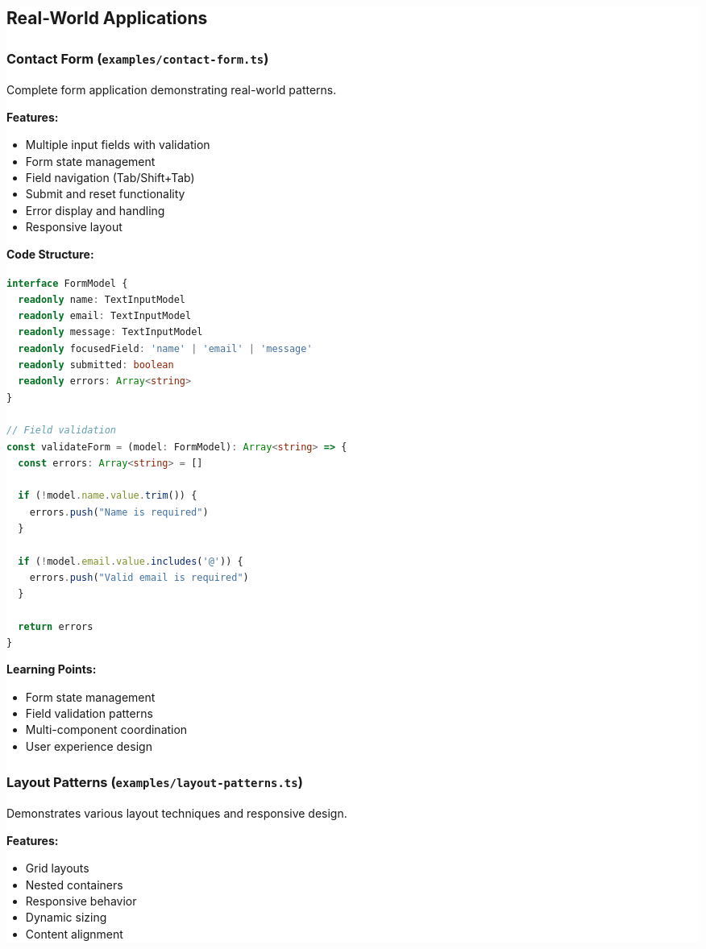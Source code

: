 ## Real-World Applications

### Contact Form (`examples/contact-form.ts`)

Complete form application demonstrating real-world patterns.

**Features:**
- Multiple input fields with validation
- Form state management
- Field navigation (Tab/Shift+Tab)
- Submit and reset functionality
- Error display and handling
- Responsive layout

**Code Structure:**

```typescript
interface FormModel {
  readonly name: TextInputModel
  readonly email: TextInputModel
  readonly message: TextInputModel
  readonly focusedField: 'name' | 'email' | 'message'
  readonly submitted: boolean
  readonly errors: Array<string>
}

// Field validation
const validateForm = (model: FormModel): Array<string> => {
  const errors: Array<string> = []
  
  if (!model.name.value.trim()) {
    errors.push("Name is required")
  }
  
  if (!model.email.value.includes('@')) {
    errors.push("Valid email is required")
  }
  
  return errors
}
```

**Learning Points:**
- Form state management
- Field validation patterns
- Multi-component coordination
- User experience design

### Layout Patterns (`examples/layout-patterns.ts`)

Demonstrates various layout techniques and responsive design.

**Features:**
- Grid layouts
- Nested containers
- Responsive behavior
- Dynamic sizing
- Content alignment
